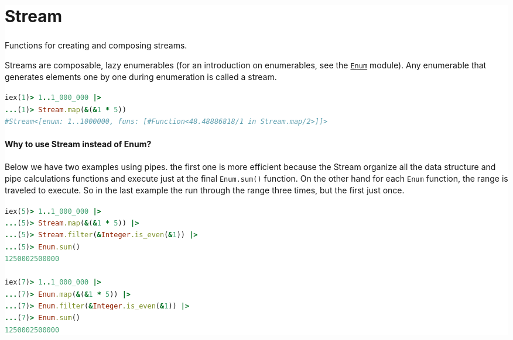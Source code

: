 # Stream
Functions for creating and composing streams.

Streams are composable, lazy enumerables (for an introduction on enumerables, see the [`Enum`](https://hexdocs.pm/elixir/1.15.6/Enum.html) module). Any enumerable that generates elements one by one during enumeration is called a stream.
```rb
iex(1)> 1..1_000_000 |>
...(1)> Stream.map(&(&1 * 5))
#Stream<[enum: 1..1000000, funs: [#Function<48.48886818/1 in Stream.map/2>]]>
```

#### Why to use Stream instead of Enum?
Below we have two examples using pipes. the first one is more efficient because the Stream organize all the data structure and pipe calculations functions and execute just at the final `Enum.sum()` function.
On the other hand for each `Enum` function, the range is traveled to execute. So in the last example the run through the range three times, but the first just once.
```rb
iex(5)> 1..1_000_000 |>
...(5)> Stream.map(&(&1 * 5)) |>
...(5)> Stream.filter(&Integer.is_even(&1)) |>
...(5)> Enum.sum()
1250002500000

iex(7)> 1..1_000_000 |>
...(7)> Enum.map(&(&1 * 5)) |>  
...(7)> Enum.filter(&Integer.is_even(&1)) |>  
...(7)> Enum.sum()
1250002500000
```